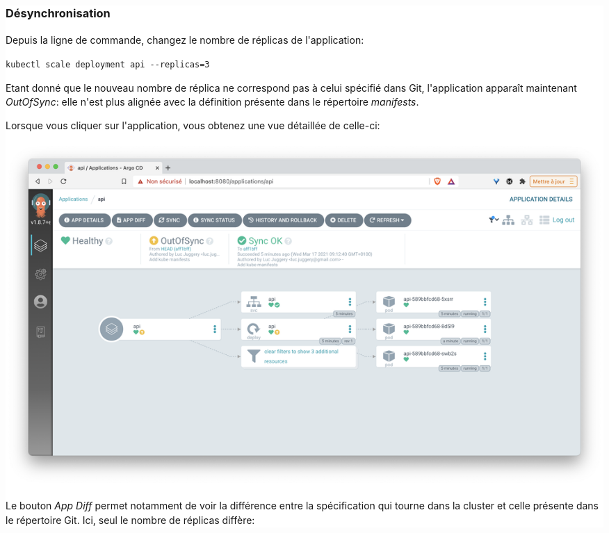 ### Désynchronisation

Depuis la ligne de commande, changez le nombre de réplicas de l'application:

```
kubectl scale deployment api --replicas=3
```

Etant donné que le nouveau nombre de réplica ne correspond pas à celui spécifié dans Git, l'application apparaît maintenant *OutOfSync*: elle n'est plus alignée avec la définition présente dans le répertoire *manifests*. 

Lorsque vous cliquer sur l'application, vous obtenez une vue détaillée de celle-ci:

![Argo Sync App](./images/argocd-sync-3.png)

Le bouton *App Diff* permet notamment de voir la différence entre la spécification qui tourne dans la cluster et celle présente dans le répertoire Git. Ici, seul le nombre de réplicas diffère:
